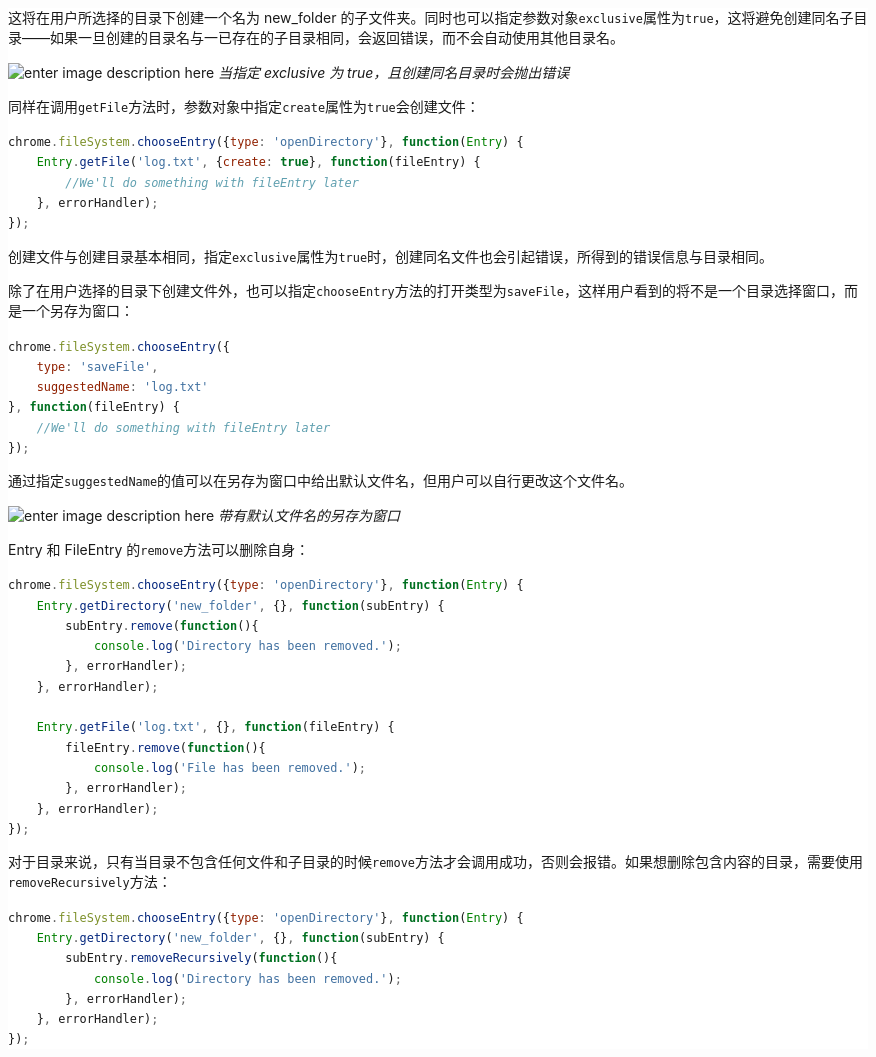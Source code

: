 这将在用户所选择的目录下创建一个名为 new_folder 的子文件夹。同时也可以指定参数对象`exclusive`属性为`true`，这将避免创建同名子目录——如果一旦创建的目录名与一已存在的子目录相同，会返回错误，而不会自动使用其他目录名。

![enter image description here](img/00055.jpeg)
*当指定 exclusive 为 true，且创建同名目录时会抛出错误*

同样在调用`getFile`方法时，参数对象中指定`create`属性为`true`会创建文件：

```js
chrome.fileSystem.chooseEntry({type: 'openDirectory'}, function(Entry) {
    Entry.getFile('log.txt', {create: true}, function(fileEntry) {
        //We'll do something with fileEntry later
    }, errorHandler);
}); 
```

创建文件与创建目录基本相同，指定`exclusive`属性为`true`时，创建同名文件也会引起错误，所得到的错误信息与目录相同。

除了在用户选择的目录下创建文件外，也可以指定`chooseEntry`方法的打开类型为`saveFile`，这样用户看到的将不是一个目录选择窗口，而是一个另存为窗口：

```js
chrome.fileSystem.chooseEntry({
    type: 'saveFile',
    suggestedName: 'log.txt'
}, function(fileEntry) {
    //We'll do something with fileEntry later
}); 
```

通过指定`suggestedName`的值可以在另存为窗口中给出默认文件名，但用户可以自行更改这个文件名。

![enter image description here](img/00056.jpeg)
*带有默认文件名的另存为窗口*

Entry 和 FileEntry 的`remove`方法可以删除自身：

```js
chrome.fileSystem.chooseEntry({type: 'openDirectory'}, function(Entry) {
    Entry.getDirectory('new_folder', {}, function(subEntry) {
        subEntry.remove(function(){
            console.log('Directory has been removed.');
        }, errorHandler);
    }, errorHandler);

    Entry.getFile('log.txt', {}, function(fileEntry) {
        fileEntry.remove(function(){
            console.log('File has been removed.');
        }, errorHandler);
    }, errorHandler);
}); 
```

对于目录来说，只有当目录不包含任何文件和子目录的时候`remove`方法才会调用成功，否则会报错。如果想删除包含内容的目录，需要使用`removeRecursively`方法：

```js
chrome.fileSystem.chooseEntry({type: 'openDirectory'}, function(Entry) {
    Entry.getDirectory('new_folder', {}, function(subEntry) {
        subEntry.removeRecursively(function(){
            console.log('Directory has been removed.');
        }, errorHandler);
    }, errorHandler);
}); 
```
